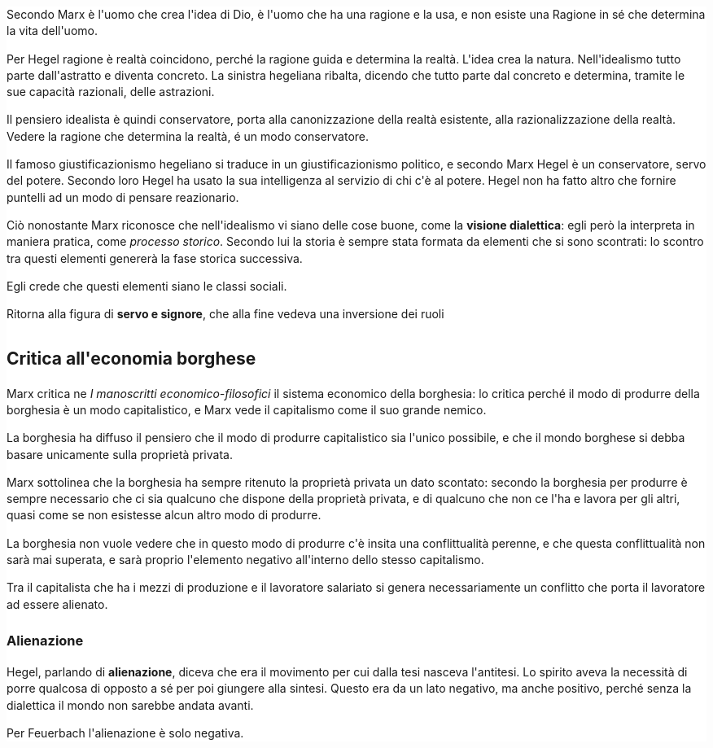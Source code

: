 Secondo Marx è l'uomo che crea l'idea di Dio, è l'uomo che ha una ragione e la usa, e non esiste una Ragione in sé che determina la vita dell'uomo.

Per Hegel ragione è realtà coincidono, perché la ragione guida e determina la realtà. L'idea crea la natura.
Nell'idealismo tutto parte dall'astratto e diventa concreto.
La sinistra hegeliana ribalta, dicendo che tutto parte dal concreto e determina, tramite le sue capacità razionali, delle astrazioni.

Il pensiero idealista è quindi conservatore, porta alla canonizzazione della realtà esistente, alla razionalizzazione della realtà. Vedere la ragione che determina la realtà, é un modo conservatore.

Il famoso giustificazionismo hegeliano si traduce in un giustificazionismo politico, e secondo Marx Hegel è un conservatore, servo del potere.
Secondo loro Hegel ha usato la sua intelligenza al servizio di chi c'è al potere.
Hegel non ha fatto altro che fornire puntelli ad un modo di pensare reazionario.

Ciò nonostante Marx riconosce che nell'idealismo vi siano delle cose buone, come la **visione dialettica**: egli però la interpreta in maniera pratica, come _processo storico_.
Secondo lui la storia è sempre stata formata da elementi che si sono scontrati: lo scontro tra questi elementi genererà la fase storica successiva.

Egli crede che questi elementi siano le classi sociali.

Ritorna alla figura di **servo e signore**, che alla fine vedeva una inversione dei ruoli

## Critica all'economia borghese

Marx critica ne _I manoscritti economico-filosofici_ il sistema economico della borghesia: lo critica perché il modo di produrre della borghesia è un modo capitalistico, e Marx vede il capitalismo come il suo grande nemico.

La borghesia ha diffuso il pensiero che il modo di produrre capitalistico sia l'unico possibile, e che il mondo borghese si debba basare unicamente sulla proprietà privata.

Marx sottolinea che la borghesia ha sempre ritenuto la proprietà privata un dato scontato: secondo la borghesia per produrre è sempre necessario che ci sia qualcuno che dispone della proprietà privata, e di qualcuno che non ce l'ha e lavora per gli altri, quasi come se non esistesse alcun altro modo di produrre.

La borghesia non vuole vedere che in questo modo di produrre c'è insita una conflittualità perenne, e che questa conflittualità non sarà mai superata, e sarà proprio l'elemento negativo all'interno dello stesso capitalismo.

Tra il capitalista che ha i mezzi di produzione e il lavoratore salariato si genera necessariamente un conflitto che porta il lavoratore ad essere alienato.

### Alienazione

Hegel, parlando di **alienazione**, diceva che era il movimento per cui dalla tesi nasceva l'antitesi. Lo spirito aveva la necessità di porre qualcosa di opposto a sé per poi giungere alla sintesi.
Questo era da un lato negativo, ma anche positivo, perché senza la dialettica il mondo non sarebbe andata avanti.

Per Feuerbach l'alienazione è solo negativa.

